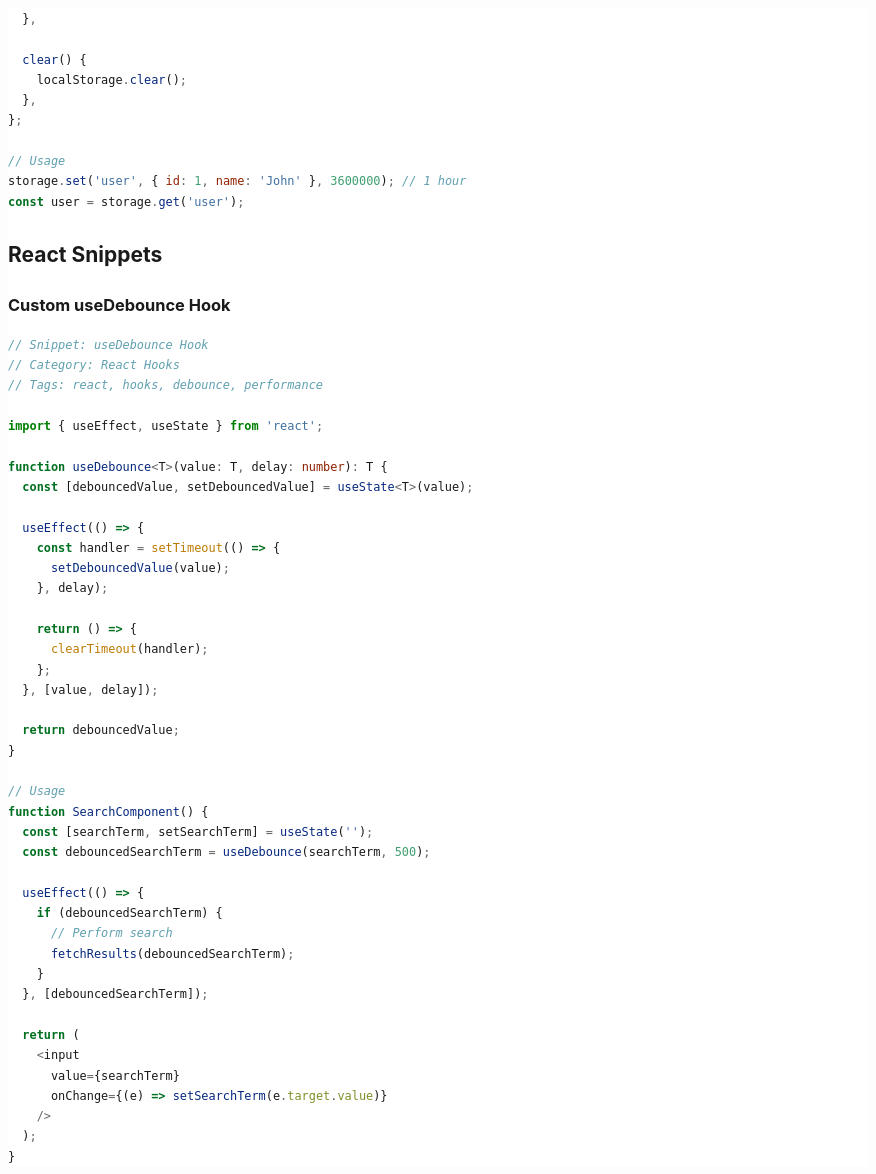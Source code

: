 ```javascript
  },

  clear() {
    localStorage.clear();
  },
};

// Usage
storage.set('user', { id: 1, name: 'John' }, 3600000); // 1 hour
const user = storage.get('user');
```

## React Snippets

### Custom useDebounce Hook

```typescript
// Snippet: useDebounce Hook
// Category: React Hooks
// Tags: react, hooks, debounce, performance

import { useEffect, useState } from 'react';

function useDebounce<T>(value: T, delay: number): T {
  const [debouncedValue, setDebouncedValue] = useState<T>(value);

  useEffect(() => {
    const handler = setTimeout(() => {
      setDebouncedValue(value);
    }, delay);

    return () => {
      clearTimeout(handler);
    };
  }, [value, delay]);

  return debouncedValue;
}

// Usage
function SearchComponent() {
  const [searchTerm, setSearchTerm] = useState('');
  const debouncedSearchTerm = useDebounce(searchTerm, 500);

  useEffect(() => {
    if (debouncedSearchTerm) {
      // Perform search
      fetchResults(debouncedSearchTerm);
    }
  }, [debouncedSearchTerm]);

  return (
    <input
      value={searchTerm}
      onChange={(e) => setSearchTerm(e.target.value)}
    />
  );
}
```
